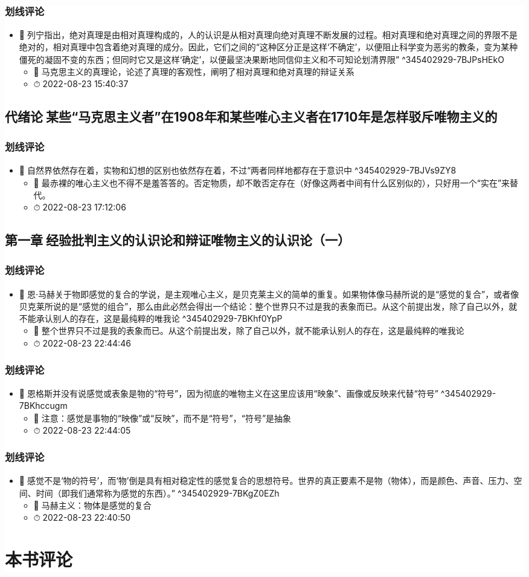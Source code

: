### 划线评论
- 📌 列宁指出，绝对真理是由相对真理构成的，人的认识是从相对真理向绝对真理不断发展的过程。相对真理和绝对真理之间的界限不是绝对的，相对真理中包含着绝对真理的成分。因此，它们之间的“这种区分正是这样‘不确定’，以便阻止科学变为恶劣的教条，变为某种僵死的凝固不变的东西；但同时它又是这样‘确定’，以便最坚决果断地同信仰主义和不可知论划清界限”  ^345402929-7BJPsHEkO
    - 💭 马克思主义的真理论，论述了真理的客观性，阐明了相对真理和绝对真理的辩证关系
    - ⏱ 2022-08-23 15:40:37
   
## 代绪论 某些“马克思主义者”在1908年和某些唯心主义者在1710年是怎样驳斥唯物主义的

### 划线评论
- 📌 自然界依然存在着，实物和幻想的区别也依然存在着，不过“两者同样地都存在于意识中  ^345402929-7BJVs9ZY8
    - 💭 最赤裸的唯心主义也不得不是羞答答的。否定物质，却不敢否定存在（好像这两者中间有什么区别似的），只好用一个“实在”来替代。
    - ⏱ 2022-08-23 17:12:06
   
## 第一章 经验批判主义的认识论和辩证唯物主义的认识论（一）

### 划线评论
- 📌 恩·马赫关于物即感觉的复合的学说，是主观唯心主义，是贝克莱主义的简单的重复。如果物体像马赫所说的是“感觉的复合”，或者像贝克莱所说的是“感觉的组合”，那么由此必然会得出一个结论：整个世界只不过是我的表象而已。从这个前提出发，除了自己以外，就不能承认别人的存在，这是最纯粹的唯我论  ^345402929-7BKhf0YpP
    - 💭 整个世界只不过是我的表象而已。从这个前提出发，除了自己以外，就不能承认别人的存在，这是最纯粹的唯我论
    - ⏱ 2022-08-23 22:44:46

### 划线评论
- 📌 恩格斯并没有说感觉或表象是物的“符号”，因为彻底的唯物主义在这里应该用“映象”、画像或反映来代替“符号”  ^345402929-7BKhccugm
    - 💭 注意：感觉是事物的“映像”或“反映”，而不是“符号”，“符号”是抽象
    - ⏱ 2022-08-23 22:44:05

### 划线评论
- 📌 感觉不是‘物的符号’，而‘物’倒是具有相对稳定性的感觉复合的思想符号。世界的真正要素不是物（物体），而是颜色、声音、压力、空间、时间（即我们通常称为感觉的东西）。”  ^345402929-7BKgZ0EZh
    - 💭 马赫主义：物体是感觉的复合
    - ⏱ 2022-08-23 22:40:50
   
# 本书评论
